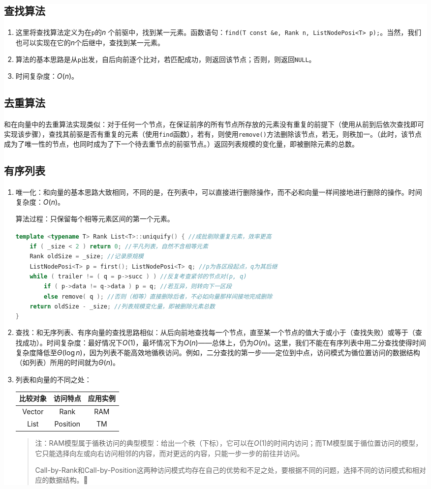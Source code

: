 ## 查找算法

1. 这里将查找算法定义为在`p`的$n$ 个前驱中，找到某一元素。函数语句：`find(T const &e, Rank n, ListNodePosi<T> p);`。当然，我们也可以实现在它的$n$个后继中，查找到某一元素。

2. 算法的基本思路是从`p`出发，自后向前逐个比对，若匹配成功，则返回该节点；否则，则返回`NULL`。

3. 时间复杂度：$O(n)$。

## 去重算法

和在向量中的去重算法实现类似：对于任何一个节点，在保证前序的所有节点所存放的元素没有重复的前提下（使用从前到后依次查找即可实现该步骤），查找其前驱是否有重复的元素（使用`find`函数），若有，则使用`remove()`方法删除该节点，若无，则秩加一。（此时，该节点成为了唯一性的节点，也同时成为了下一个待去重节点的前驱节点。）返回列表规模的变化量，即被删除元素的总数。

## 有序列表

1. 唯一化：和向量的基本思路大致相同，不同的是，在列表中，可以直接进行删除操作，而不必和向量一样间接地进行删除的操作。时间复杂度：$O(n)$。

   算法过程：只保留每个相等元素区间的第一个元素。

   ```c++
   template <typename T> Rank List<T>::uniquify() { //成批剔除重复元素，效率更高
       if ( _size < 2 ) return 0; //平凡列表，自然不含相等元素
       Rank oldSize = _size; //记录原规模
       ListNodePosi<T> p = first(); ListNodePosi<T> q; //p为各区段起点，q为其后继
       while ( trailer != ( q = p->succ ) ) //反复考查紧邻的节点对(p, q)
           if ( p->data != q->data ) p = q; //若互异，则转向下一区段
           else remove( q ); //否则（相等）直接删除后者，不必如向量那样间接地完成删除
       return oldSize - _size; //列表规模变化量，即被删除元素总数
   }
   ```

2. 查找：和无序列表、有序向量的查找思路相似：从后向前地查找每一个节点，直至某一个节点的值大于或小于（查找失败）或等于（查找成功）。时间复杂度：最好情况下$O(1)$，最坏情况下为$O(n)$——总体上，仍为$O(n)$。这里，我们不能在有序列表中用二分查找使得时间复杂度降低至$\Theta(\log n)$，因为列表不能高效地循秩访问。例如，二分查找的第一步——定位到中点，访问模式为循位置访问的数据结构（如列表）所用的时间就为$\Theta(n)$。

3. 列表和向量的不同之处：

   | 比较对象 | 访问特点 | 应用实例 |
   | :------: | :------: | :------: |
   |  Vector  |   Rank   |   RAM    |
   |   List   | Position |    TM    |

   > 注：RAM模型属于循秩访问的典型模型：给出一个秩（下标），它可以在$O(1)$的时间内访问；而TM模型属于循位置访问的模型，它只能选择向左或向右访问相邻的内容，而对更远的内容，只能一步一步的前往并访问。
   >
   > Call-by-Rank和Call-by-Position这两种访问模式均存在自己的优势和不足之处，要根据不同的问题，选择不同的访问模式和相对应的数据结构。